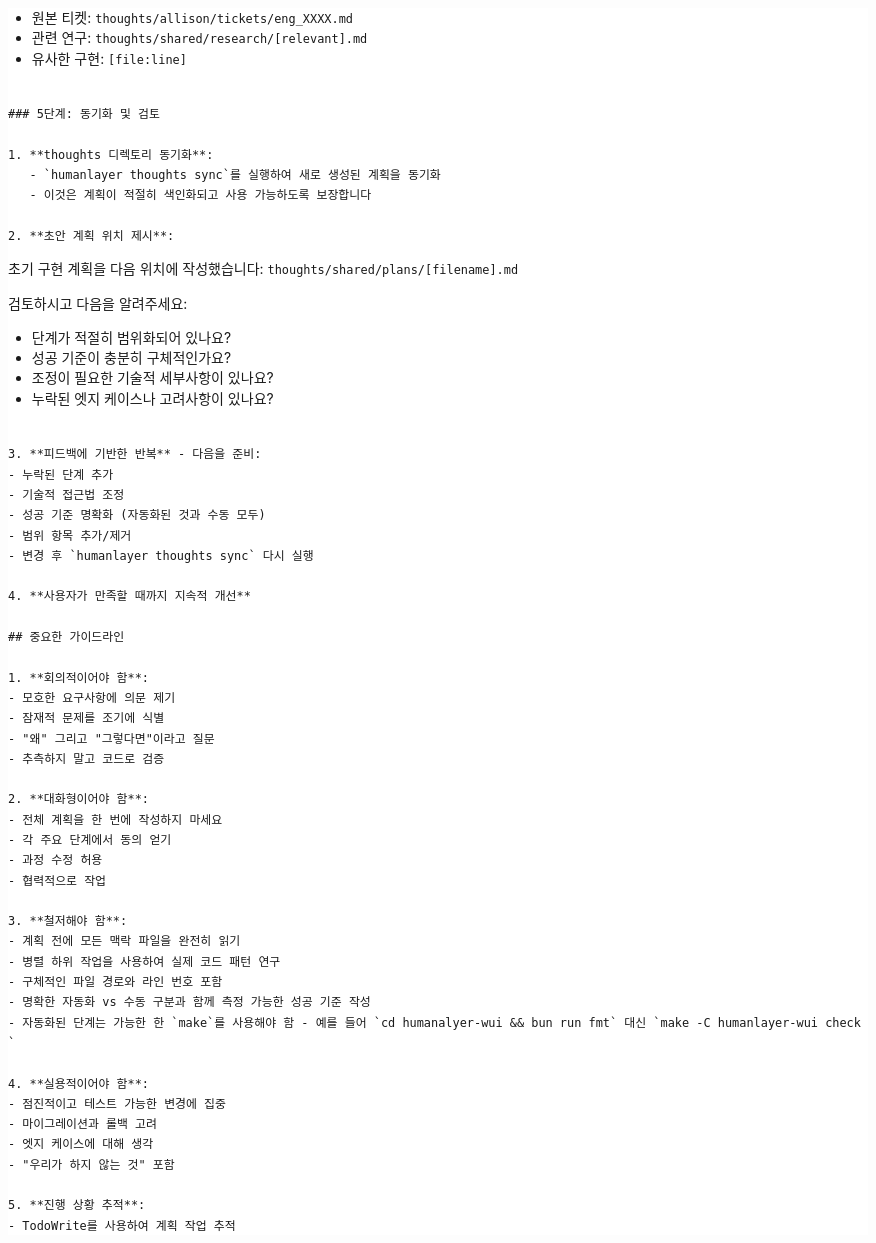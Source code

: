 - 원본 티켓: `thoughts/allison/tickets/eng_XXXX.md`
- 관련 연구: `thoughts/shared/research/[relevant].md`
- 유사한 구현: `[file:line]`

```

### 5단계: 동기화 및 검토

1. **thoughts 디렉토리 동기화**:
   - `humanlayer thoughts sync`를 실행하여 새로 생성된 계획을 동기화
   - 이것은 계획이 적절히 색인화되고 사용 가능하도록 보장합니다

2. **초안 계획 위치 제시**:
```

초기 구현 계획을 다음 위치에 작성했습니다:
`thoughts/shared/plans/[filename].md`

검토하시고 다음을 알려주세요:

- 단계가 적절히 범위화되어 있나요?
- 성공 기준이 충분히 구체적인가요?
- 조정이 필요한 기술적 세부사항이 있나요?
- 누락된 엣지 케이스나 고려사항이 있나요?

````

3. **피드백에 기반한 반복** - 다음을 준비:
- 누락된 단계 추가
- 기술적 접근법 조정
- 성공 기준 명확화 (자동화된 것과 수동 모두)
- 범위 항목 추가/제거
- 변경 후 `humanlayer thoughts sync` 다시 실행

4. **사용자가 만족할 때까지 지속적 개선**

## 중요한 가이드라인

1. **회의적이어야 함**:
- 모호한 요구사항에 의문 제기
- 잠재적 문제를 조기에 식별
- "왜" 그리고 "그렇다면"이라고 질문
- 추측하지 말고 코드로 검증

2. **대화형이어야 함**:
- 전체 계획을 한 번에 작성하지 마세요
- 각 주요 단계에서 동의 얻기
- 과정 수정 허용
- 협력적으로 작업

3. **철저해야 함**:
- 계획 전에 모든 맥락 파일을 완전히 읽기
- 병렬 하위 작업을 사용하여 실제 코드 패턴 연구
- 구체적인 파일 경로와 라인 번호 포함
- 명확한 자동화 vs 수동 구분과 함께 측정 가능한 성공 기준 작성
- 자동화된 단계는 가능한 한 `make`를 사용해야 함 - 예를 들어 `cd humanalyer-wui && bun run fmt` 대신 `make -C humanlayer-wui check`

4. **실용적이어야 함**:
- 점진적이고 테스트 가능한 변경에 집중
- 마이그레이션과 롤백 고려
- 엣지 케이스에 대해 생각
- "우리가 하지 않는 것" 포함

5. **진행 상황 추적**:
- TodoWrite를 사용하여 계획 작업 추적
````